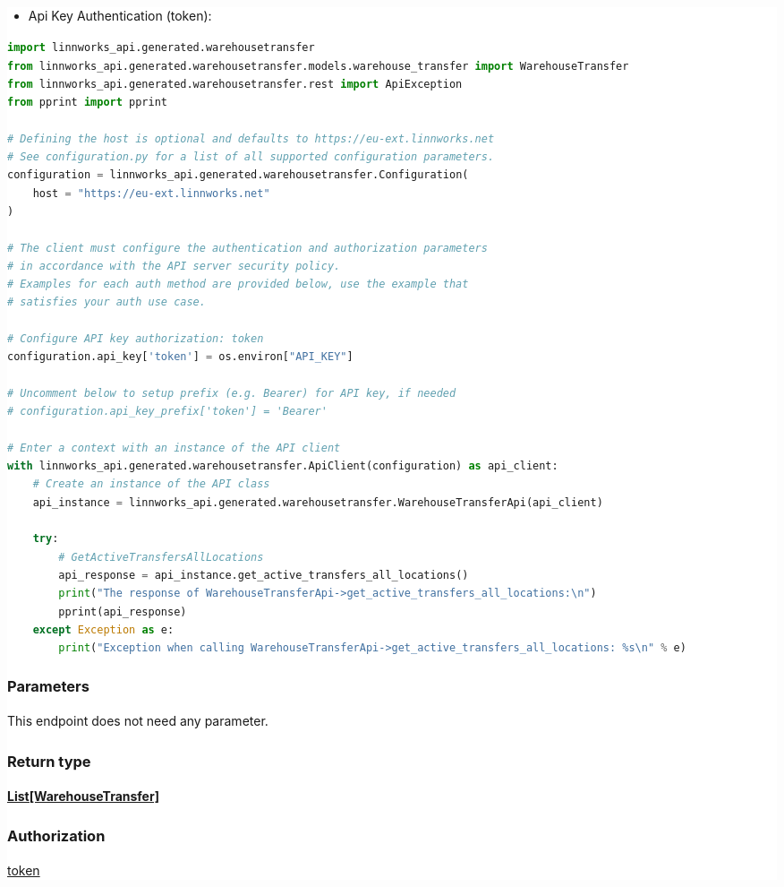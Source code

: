 * Api Key Authentication (token):

```python
import linnworks_api.generated.warehousetransfer
from linnworks_api.generated.warehousetransfer.models.warehouse_transfer import WarehouseTransfer
from linnworks_api.generated.warehousetransfer.rest import ApiException
from pprint import pprint

# Defining the host is optional and defaults to https://eu-ext.linnworks.net
# See configuration.py for a list of all supported configuration parameters.
configuration = linnworks_api.generated.warehousetransfer.Configuration(
    host = "https://eu-ext.linnworks.net"
)

# The client must configure the authentication and authorization parameters
# in accordance with the API server security policy.
# Examples for each auth method are provided below, use the example that
# satisfies your auth use case.

# Configure API key authorization: token
configuration.api_key['token'] = os.environ["API_KEY"]

# Uncomment below to setup prefix (e.g. Bearer) for API key, if needed
# configuration.api_key_prefix['token'] = 'Bearer'

# Enter a context with an instance of the API client
with linnworks_api.generated.warehousetransfer.ApiClient(configuration) as api_client:
    # Create an instance of the API class
    api_instance = linnworks_api.generated.warehousetransfer.WarehouseTransferApi(api_client)

    try:
        # GetActiveTransfersAllLocations
        api_response = api_instance.get_active_transfers_all_locations()
        print("The response of WarehouseTransferApi->get_active_transfers_all_locations:\n")
        pprint(api_response)
    except Exception as e:
        print("Exception when calling WarehouseTransferApi->get_active_transfers_all_locations: %s\n" % e)
```



### Parameters

This endpoint does not need any parameter.

### Return type

[**List[WarehouseTransfer]**](WarehouseTransfer.md)

### Authorization

[token](../README.md#token)
